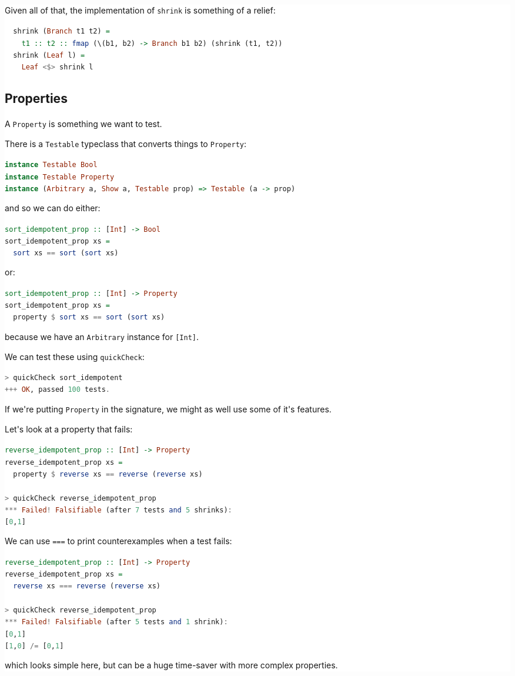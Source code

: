 Given all of that, the implementation of `shrink` is something of a relief:
```haskell
  shrink (Branch t1 t2) = 
    t1 :: t2 :: fmap (\(b1, b2) -> Branch b1 b2) (shrink (t1, t2))
  shrink (Leaf l) = 
    Leaf <$> shrink l
```

## Properties

A `Property` is something we want to test.

There is a `Testable` typeclass that converts things to `Property`:
```haskell
instance Testable Bool
instance Testable Property
instance (Arbitrary a, Show a, Testable prop) => Testable (a -> prop)
```
and so we can do either:
```haskell
sort_idempotent_prop :: [Int] -> Bool
sort_idempotent_prop xs =
  sort xs == sort (sort xs)
```
or:
```haskell
sort_idempotent_prop :: [Int] -> Property
sort_idempotent_prop xs =
  property $ sort xs == sort (sort xs)
```
because we have an `Arbitrary` instance for `[Int]`.

We can test these using `quickCheck`:
```haskell
> quickCheck sort_idempotent
+++ OK, passed 100 tests.
```

If we're putting `Property` in the signature, we might as well use some of it's features.

Let's look at a property that fails:
```haskell
reverse_idempotent_prop :: [Int] -> Property
reverse_idempotent_prop xs =
  property $ reverse xs == reverse (reverse xs)
  
> quickCheck reverse_idempotent_prop
*** Failed! Falsifiable (after 7 tests and 5 shrinks):
[0,1]
```

We can use `===` to print counterexamples when a test fails:
```haskell
reverse_idempotent_prop :: [Int] -> Property
reverse_idempotent_prop xs =
  reverse xs === reverse (reverse xs)
  
> quickCheck reverse_idempotent_prop
*** Failed! Falsifiable (after 5 tests and 1 shrink):
[0,1]
[1,0] /= [0,1]
```
which looks simple here, but can be a huge time-saver with more complex properties.
